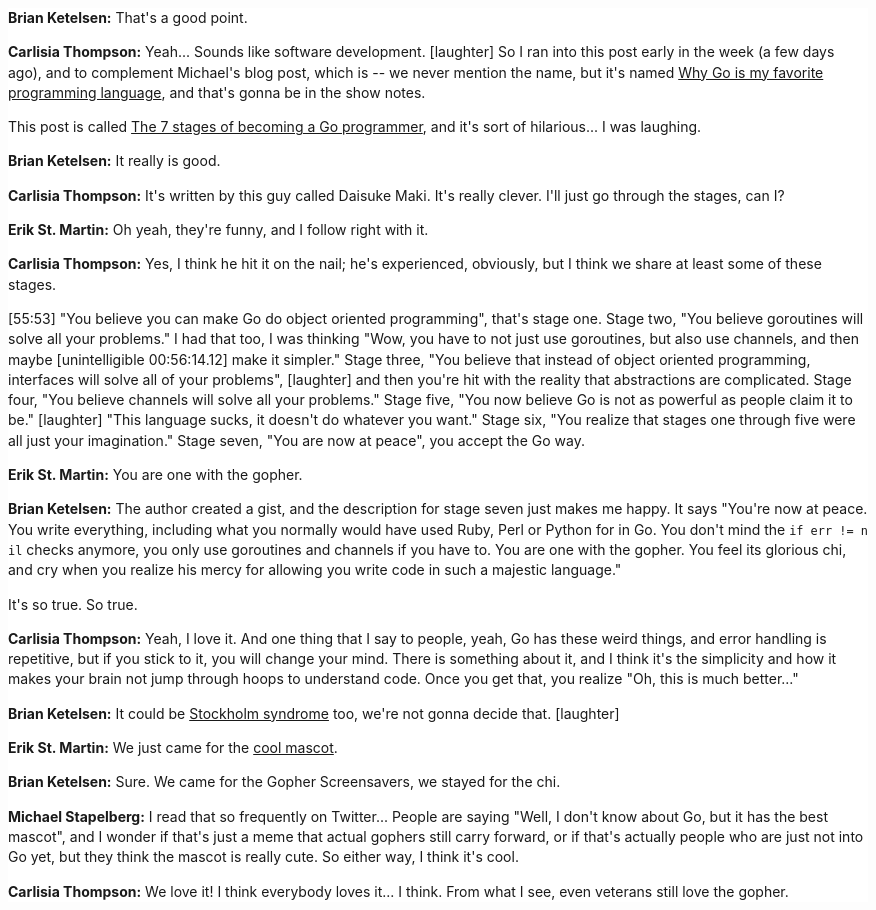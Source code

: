 **Brian Ketelsen:** That's a good point.

**Carlisia Thompson:** Yeah... Sounds like software development. \[laughter\] So I ran into this post early in the week (a few days ago), and to complement Michael's blog post, which is -- we never mention the name, but it's named [Why Go is my favorite programming language](https://michael.stapelberg.de/posts/2017-08-19-golang_favorite/), and that's gonna be in the show notes.

This post is called [The 7 stages of becoming a Go programmer](https://opensource.com/article/17/9/seven-stages-becoming-go-programmer), and it's sort of hilarious... I was laughing.

**Brian Ketelsen:** It really is good.

**Carlisia Thompson:** It's written by this guy called Daisuke Maki. It's really clever. I'll just go through the stages, can I?

**Erik St. Martin:** Oh yeah, they're funny, and I follow right with it.

**Carlisia Thompson:** Yes, I think he hit it on the nail; he's experienced, obviously, but I think we share at least some of these stages.

\[55:53\] "You believe you can make Go do object oriented programming", that's stage one. Stage two, "You believe goroutines will solve all your problems." I had that too, I was thinking "Wow, you have to not just use goroutines, but also use channels, and then maybe \[unintelligible 00:56:14.12\] make it simpler." Stage three, "You believe that instead of object oriented programming, interfaces will solve all of your problems", \[laughter\] and then you're hit with the reality that abstractions are complicated. Stage four, "You believe channels will solve all your problems." Stage five, "You now believe Go is not as powerful as people claim it to be." \[laughter\] "This language sucks, it doesn't do whatever you want." Stage six, "You realize that stages one through five were all just your imagination." Stage seven, "You are now at peace", you accept the Go way.

**Erik St. Martin:** You are one with the gopher.

**Brian Ketelsen:** The author created a gist, and the description for stage seven just makes me happy. It says "You're now at peace. You write everything, including what you normally would have used Ruby, Perl or Python for in Go. You don't mind the `if err != nil` checks anymore, you only use goroutines and channels if you have to. You are one with the gopher. You feel its glorious chi, and cry when you realize his mercy for allowing you write code in such a majestic language."

It's so true. So true.

**Carlisia Thompson:** Yeah, I love it. And one thing that I say to people, yeah, Go has these weird things, and error handling is repetitive, but if you stick to it, you will change your mind. There is something about it, and I think it's the simplicity and how it makes your brain not jump through hoops to understand code. Once you get that, you realize "Oh, this is much better..."

**Brian Ketelsen:** It could be [Stockholm syndrome](https://en.wikipedia.org/wiki/Stockholm_syndrome) too, we're not gonna decide that. \[laughter\]

**Erik St. Martin:** We just came for the [cool mascot](https://blog.golang.org/gopher).

**Brian Ketelsen:** Sure. We came for the Gopher Screensavers, we stayed for the chi.

**Michael Stapelberg:** I read that so frequently on Twitter... People are saying "Well, I don't know about Go, but it has the best mascot", and I wonder if that's just a meme that actual gophers still carry forward, or if that's actually people who are just not into Go yet, but they think the mascot is really cute. So either way, I think it's cool.

**Carlisia Thompson:** We love it! I think everybody loves it... I think. From what I see, even veterans still love the gopher.
